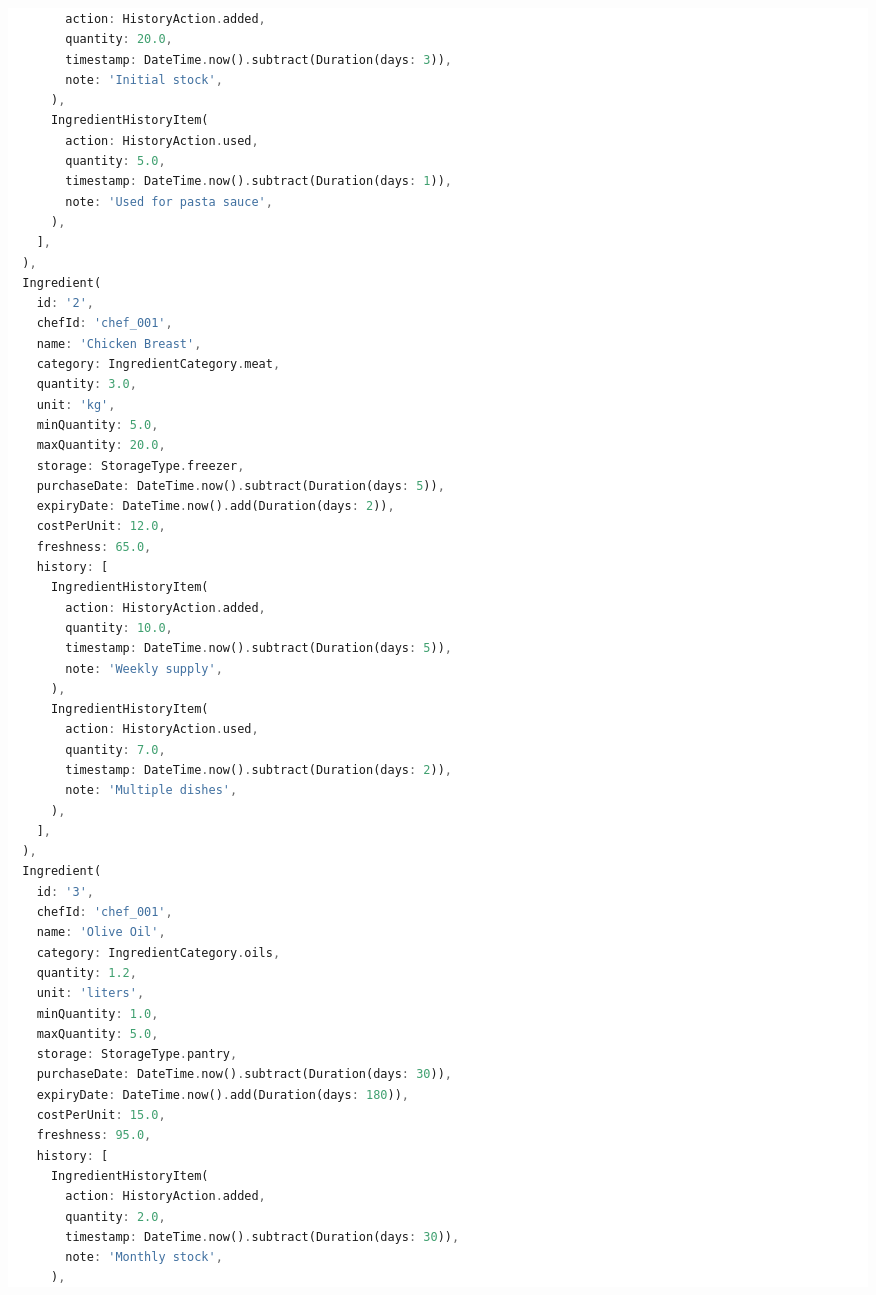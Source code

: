 ```dart
        action: HistoryAction.added,
        quantity: 20.0,
        timestamp: DateTime.now().subtract(Duration(days: 3)),
        note: 'Initial stock',
      ),
      IngredientHistoryItem(
        action: HistoryAction.used,
        quantity: 5.0,
        timestamp: DateTime.now().subtract(Duration(days: 1)),
        note: 'Used for pasta sauce',
      ),
    ],
  ),
  Ingredient(
    id: '2',
    chefId: 'chef_001',
    name: 'Chicken Breast',
    category: IngredientCategory.meat,
    quantity: 3.0,
    unit: 'kg',
    minQuantity: 5.0,
    maxQuantity: 20.0,
    storage: StorageType.freezer,
    purchaseDate: DateTime.now().subtract(Duration(days: 5)),
    expiryDate: DateTime.now().add(Duration(days: 2)),
    costPerUnit: 12.0,
    freshness: 65.0,
    history: [
      IngredientHistoryItem(
        action: HistoryAction.added,
        quantity: 10.0,
        timestamp: DateTime.now().subtract(Duration(days: 5)),
        note: 'Weekly supply',
      ),
      IngredientHistoryItem(
        action: HistoryAction.used,
        quantity: 7.0,
        timestamp: DateTime.now().subtract(Duration(days: 2)),
        note: 'Multiple dishes',
      ),
    ],
  ),
  Ingredient(
    id: '3',
    chefId: 'chef_001',
    name: 'Olive Oil',
    category: IngredientCategory.oils,
    quantity: 1.2,
    unit: 'liters',
    minQuantity: 1.0,
    maxQuantity: 5.0,
    storage: StorageType.pantry,
    purchaseDate: DateTime.now().subtract(Duration(days: 30)),
    expiryDate: DateTime.now().add(Duration(days: 180)),
    costPerUnit: 15.0,
    freshness: 95.0,
    history: [
      IngredientHistoryItem(
        action: HistoryAction.added,
        quantity: 2.0,
        timestamp: DateTime.now().subtract(Duration(days: 30)),
        note: 'Monthly stock',
      ),
```